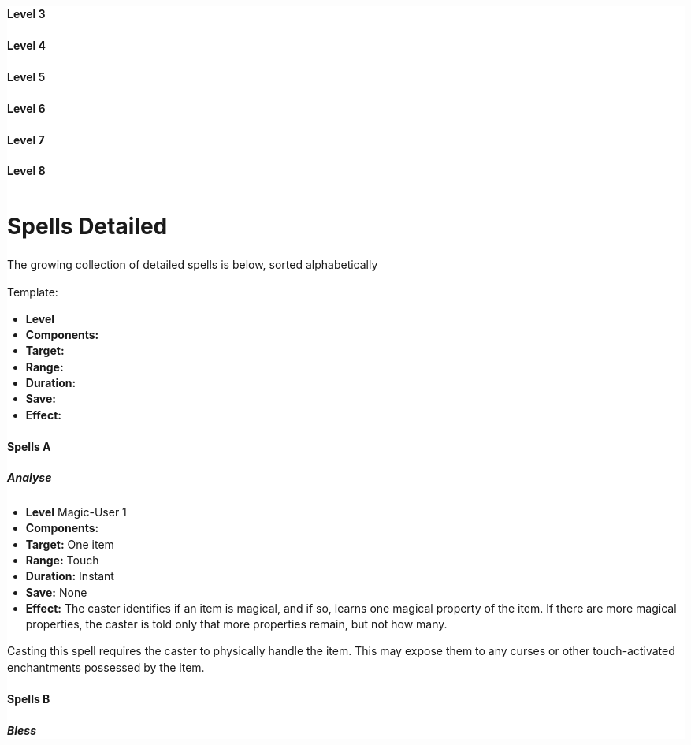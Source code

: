
#### Level 3


#### Level 4


#### Level 5


#### Level 6


#### Level 7


#### Level 8


# Spells Detailed

The growing collection of detailed spells is below, sorted alphabetically

Template:

* **Level**
* **Components:**
* **Target:**
* **Range:**
* **Duration:**
* **Save:**
* **Effect:**


#### Spells A


##### Analyse

* **Level** Magic-User 1
* **Components:**
* **Target:** One item
* **Range:** Touch
* **Duration:** Instant
* **Save:** None
* **Effect:** The caster identifies if an item is magical, and if so, learns one magical property of the item. If there are more magical properties, the caster is told only that more properties remain, but not how many.

Casting this spell requires the caster to physically handle the item. This may expose them to any curses or other touch-activated enchantments possessed by the item.


#### Spells B


##### Bless
